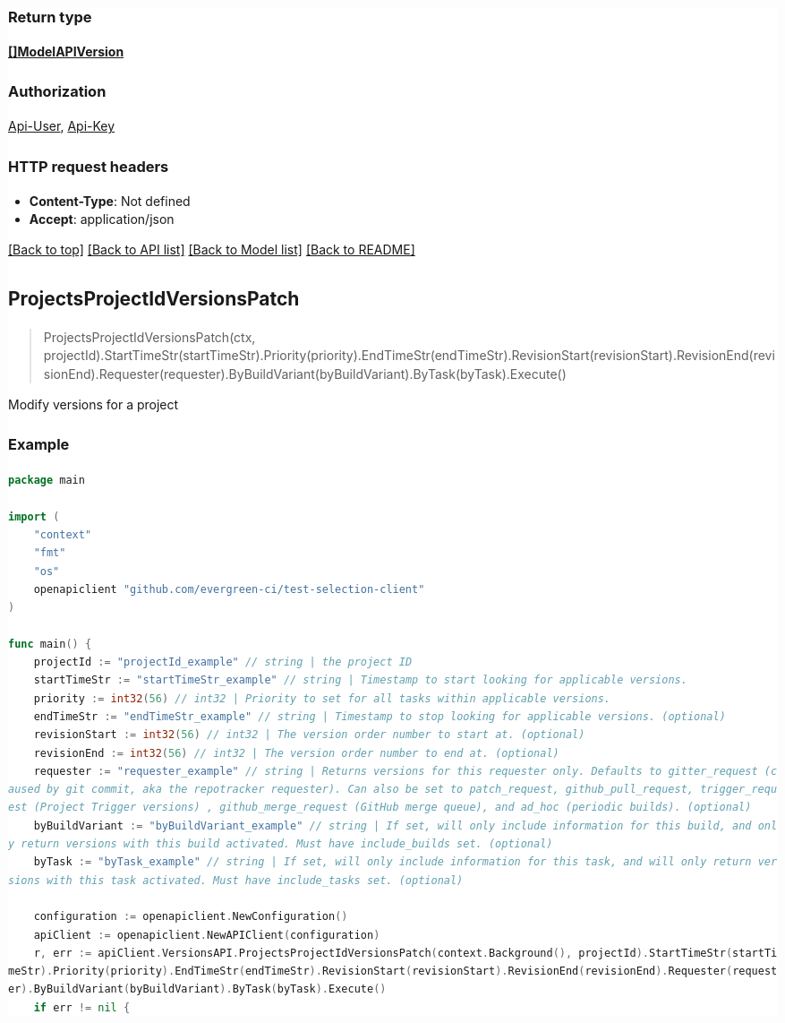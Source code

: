 ### Return type

[**[]ModelAPIVersion**](ModelAPIVersion.md)

### Authorization

[Api-User](../README.md#Api-User), [Api-Key](../README.md#Api-Key)

### HTTP request headers

- **Content-Type**: Not defined
- **Accept**: application/json

[[Back to top]](#) [[Back to API list]](../README.md#documentation-for-api-endpoints)
[[Back to Model list]](../README.md#documentation-for-models)
[[Back to README]](../README.md)


## ProjectsProjectIdVersionsPatch

> ProjectsProjectIdVersionsPatch(ctx, projectId).StartTimeStr(startTimeStr).Priority(priority).EndTimeStr(endTimeStr).RevisionStart(revisionStart).RevisionEnd(revisionEnd).Requester(requester).ByBuildVariant(byBuildVariant).ByTask(byTask).Execute()

Modify versions for a project



### Example

```go
package main

import (
	"context"
	"fmt"
	"os"
	openapiclient "github.com/evergreen-ci/test-selection-client"
)

func main() {
	projectId := "projectId_example" // string | the project ID
	startTimeStr := "startTimeStr_example" // string | Timestamp to start looking for applicable versions.
	priority := int32(56) // int32 | Priority to set for all tasks within applicable versions.
	endTimeStr := "endTimeStr_example" // string | Timestamp to stop looking for applicable versions. (optional)
	revisionStart := int32(56) // int32 | The version order number to start at. (optional)
	revisionEnd := int32(56) // int32 | The version order number to end at. (optional)
	requester := "requester_example" // string | Returns versions for this requester only. Defaults to gitter_request (caused by git commit, aka the repotracker requester). Can also be set to patch_request, github_pull_request, trigger_request (Project Trigger versions) , github_merge_request (GitHub merge queue), and ad_hoc (periodic builds). (optional)
	byBuildVariant := "byBuildVariant_example" // string | If set, will only include information for this build, and only return versions with this build activated. Must have include_builds set. (optional)
	byTask := "byTask_example" // string | If set, will only include information for this task, and will only return versions with this task activated. Must have include_tasks set. (optional)

	configuration := openapiclient.NewConfiguration()
	apiClient := openapiclient.NewAPIClient(configuration)
	r, err := apiClient.VersionsAPI.ProjectsProjectIdVersionsPatch(context.Background(), projectId).StartTimeStr(startTimeStr).Priority(priority).EndTimeStr(endTimeStr).RevisionStart(revisionStart).RevisionEnd(revisionEnd).Requester(requester).ByBuildVariant(byBuildVariant).ByTask(byTask).Execute()
	if err != nil {
```